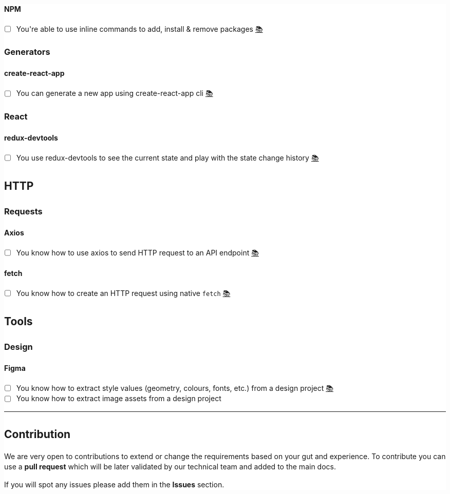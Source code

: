 #### NPM

*   [ ] You're able to use inline commands to add, install & remove packages [:books:](https://devhints.io/npm)

### Generators

#### create-react-app

*   [ ] You can generate a new app using create-react-app cli [:books:](https://create-react-app.dev/docs/getting-started/#creating-an-app)

### React

#### redux-devtools

*   [ ] You use redux-devtools to see the current state and play with the state change history [:books:](https://reactjs.org/docs/typechecking-with-proptypes.html)

HTTP
----

### Requests

#### Axios

*   [ ] You know how to use axios to send HTTP request to an API endpoint [:books:](https://github.com/apptension/cra-template-apptension/blob/master/template/src/modules/users/users.sagas.ts)

#### fetch

*   [ ] You know how to create an HTTP request using native <code>fetch</code> [:books:](https://developer.mozilla.org/en-US/docs/Web/API/Fetch_API/Using_Fetch)

Tools
-----

### Design

#### Figma

*   [ ] You know how to extract style values (geometry, colours, fonts, etc.) from a design project [:books:](https://www.figma.com/resources/assets/developer-onboarding-guide/)
*   [ ] You know how to extract image assets from a design project

* * *

Contribution
------------

We are very open to contributions to extend or change the requirements based on your gut and experience. To contribute you can use a **pull request** which will be later validated by our technical team and added to the main docs.

If you will spot any issues please add them in the **Issues** section.
